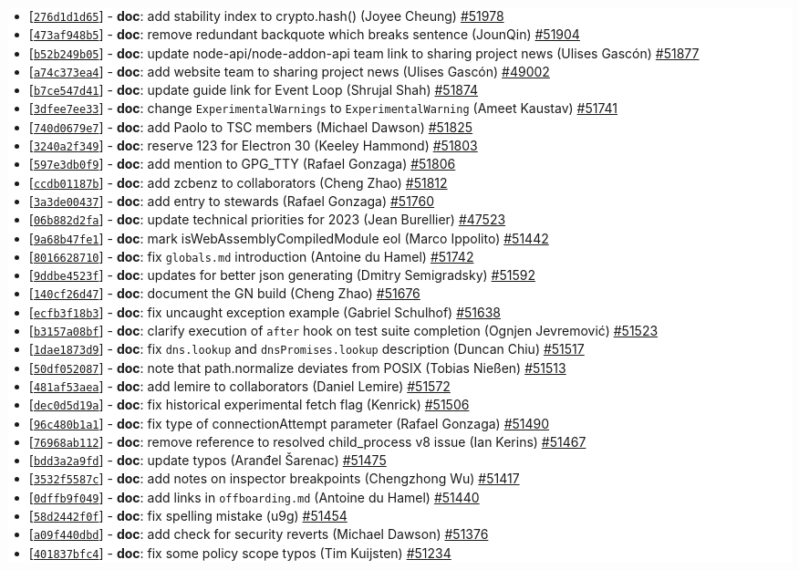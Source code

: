 - \[[`276d1d1d65`](https://github.com/nodejs/node/commit/276d1d1d65)] - **doc**: add stability index to crypto.hash() (Joyee Cheung) [#51978](https://github.com/nodejs/node/pull/51978)
- \[[`473af948b5`](https://github.com/nodejs/node/commit/473af948b5)] - **doc**: remove redundant backquote which breaks sentence (JounQin) [#51904](https://github.com/nodejs/node/pull/51904)
- \[[`b52b249b05`](https://github.com/nodejs/node/commit/b52b249b05)] - **doc**: update node-api/node-addon-api team link to sharing project news (Ulises Gascón) [#51877](https://github.com/nodejs/node/pull/51877)
- \[[`a74c373ea4`](https://github.com/nodejs/node/commit/a74c373ea4)] - **doc**: add website team to sharing project news (Ulises Gascón) [#49002](https://github.com/nodejs/node/pull/49002)
- \[[`b7ce547d41`](https://github.com/nodejs/node/commit/b7ce547d41)] - **doc**: update guide link for Event Loop (Shrujal Shah) [#51874](https://github.com/nodejs/node/pull/51874)
- \[[`3dfee7ee33`](https://github.com/nodejs/node/commit/3dfee7ee33)] - **doc**: change `ExperimentalWarnings` to `ExperimentalWarning` (Ameet Kaustav) [#51741](https://github.com/nodejs/node/pull/51741)
- \[[`740d0679e7`](https://github.com/nodejs/node/commit/740d0679e7)] - **doc**: add Paolo to TSC members (Michael Dawson) [#51825](https://github.com/nodejs/node/pull/51825)
- \[[`3240a2f349`](https://github.com/nodejs/node/commit/3240a2f349)] - **doc**: reserve 123 for Electron 30 (Keeley Hammond) [#51803](https://github.com/nodejs/node/pull/51803)
- \[[`597e3db0f9`](https://github.com/nodejs/node/commit/597e3db0f9)] - **doc**: add mention to GPG_TTY (Rafael Gonzaga) [#51806](https://github.com/nodejs/node/pull/51806)
- \[[`ccdb01187b`](https://github.com/nodejs/node/commit/ccdb01187b)] - **doc**: add zcbenz to collaborators (Cheng Zhao) [#51812](https://github.com/nodejs/node/pull/51812)
- \[[`3a3de00437`](https://github.com/nodejs/node/commit/3a3de00437)] - **doc**: add entry to stewards (Rafael Gonzaga) [#51760](https://github.com/nodejs/node/pull/51760)
- \[[`06b882d2fa`](https://github.com/nodejs/node/commit/06b882d2fa)] - **doc**: update technical priorities for 2023 (Jean Burellier) [#47523](https://github.com/nodejs/node/pull/47523)
- \[[`9a68b47fe1`](https://github.com/nodejs/node/commit/9a68b47fe1)] - **doc**: mark isWebAssemblyCompiledModule eol (Marco Ippolito) [#51442](https://github.com/nodejs/node/pull/51442)
- \[[`8016628710`](https://github.com/nodejs/node/commit/8016628710)] - **doc**: fix `globals.md` introduction (Antoine du Hamel) [#51742](https://github.com/nodejs/node/pull/51742)
- \[[`9ddbe4523f`](https://github.com/nodejs/node/commit/9ddbe4523f)] - **doc**: updates for better json generating (Dmitry Semigradsky) [#51592](https://github.com/nodejs/node/pull/51592)
- \[[`140cf26d47`](https://github.com/nodejs/node/commit/140cf26d47)] - **doc**: document the GN build (Cheng Zhao) [#51676](https://github.com/nodejs/node/pull/51676)
- \[[`ecfb3f18b3`](https://github.com/nodejs/node/commit/ecfb3f18b3)] - **doc**: fix uncaught exception example (Gabriel Schulhof) [#51638](https://github.com/nodejs/node/pull/51638)
- \[[`b3157a08bf`](https://github.com/nodejs/node/commit/b3157a08bf)] - **doc**: clarify execution of `after` hook on test suite completion (Ognjen Jevremović) [#51523](https://github.com/nodejs/node/pull/51523)
- \[[`1dae1873d9`](https://github.com/nodejs/node/commit/1dae1873d9)] - **doc**: fix `dns.lookup` and `dnsPromises.lookup` description (Duncan Chiu) [#51517](https://github.com/nodejs/node/pull/51517)
- \[[`50df052087`](https://github.com/nodejs/node/commit/50df052087)] - **doc**: note that path.normalize deviates from POSIX (Tobias Nießen) [#51513](https://github.com/nodejs/node/pull/51513)
- \[[`481af53aea`](https://github.com/nodejs/node/commit/481af53aea)] - **doc**: add lemire to collaborators (Daniel Lemire) [#51572](https://github.com/nodejs/node/pull/51572)
- \[[`dec0d5d19a`](https://github.com/nodejs/node/commit/dec0d5d19a)] - **doc**: fix historical experimental fetch flag (Kenrick) [#51506](https://github.com/nodejs/node/pull/51506)
- \[[`96c480b1a1`](https://github.com/nodejs/node/commit/96c480b1a1)] - **doc**: fix type of connectionAttempt parameter (Rafael Gonzaga) [#51490](https://github.com/nodejs/node/pull/51490)
- \[[`76968ab112`](https://github.com/nodejs/node/commit/76968ab112)] - **doc**: remove reference to resolved child_process v8 issue (Ian Kerins) [#51467](https://github.com/nodejs/node/pull/51467)
- \[[`bdd3a2a9fd`](https://github.com/nodejs/node/commit/bdd3a2a9fd)] - **doc**: update typos (Aranđel Šarenac) [#51475](https://github.com/nodejs/node/pull/51475)
- \[[`3532f5587c`](https://github.com/nodejs/node/commit/3532f5587c)] - **doc**: add notes on inspector breakpoints (Chengzhong Wu) [#51417](https://github.com/nodejs/node/pull/51417)
- \[[`0dffb9f049`](https://github.com/nodejs/node/commit/0dffb9f049)] - **doc**: add links in `offboarding.md` (Antoine du Hamel) [#51440](https://github.com/nodejs/node/pull/51440)
- \[[`58d2442f0f`](https://github.com/nodejs/node/commit/58d2442f0f)] - **doc**: fix spelling mistake (u9g) [#51454](https://github.com/nodejs/node/pull/51454)
- \[[`a09f440dbd`](https://github.com/nodejs/node/commit/a09f440dbd)] - **doc**: add check for security reverts (Michael Dawson) [#51376](https://github.com/nodejs/node/pull/51376)
- \[[`401837bfc4`](https://github.com/nodejs/node/commit/401837bfc4)] - **doc**: fix some policy scope typos (Tim Kuijsten) [#51234](https://github.com/nodejs/node/pull/51234)